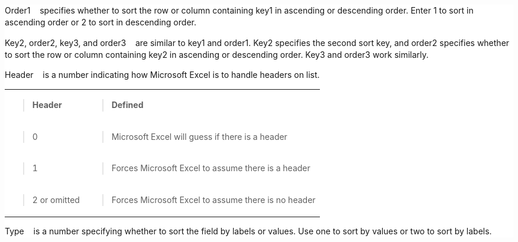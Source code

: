 </tbody>
</table>

Order1    specifies whether to sort the row or column containing key1 in
ascending or descending order. Enter 1 to sort in ascending order or 2
to sort in descending order.

Key2, order2, key3, and order3    are similar to key1 and order1. Key2
specifies the second sort key, and order2 specifies whether to sort the
row or column containing key2 in ascending or descending order. Key3 and
order3 work similarly.

Header    is a number indicating how Microsoft Excel is to handle
headers on list.

<table>
<tbody>
<tr class="odd">
<td><blockquote>
<p><strong>Header</strong></p>
</blockquote></td>
<td><blockquote>
<p><strong>Defined</strong></p>
</blockquote></td>
</tr>
<tr class="even">
<td><blockquote>
<p>0</p>
</blockquote></td>
<td><blockquote>
<p>Microsoft Excel will guess if there is a header</p>
</blockquote></td>
</tr>
<tr class="odd">
<td><blockquote>
<p>1</p>
</blockquote></td>
<td><blockquote>
<p>Forces Microsoft Excel to assume there is a header</p>
</blockquote></td>
</tr>
<tr class="even">
<td><blockquote>
<p>2 or omitted</p>
</blockquote></td>
<td><blockquote>
<p>Forces Microsoft Excel to assume there is no header</p>
</blockquote></td>
</tr>
</tbody>
</table>

Type    is a number specifying whether to sort the field by labels or
values. Use one to sort by values or two to sort by labels.
